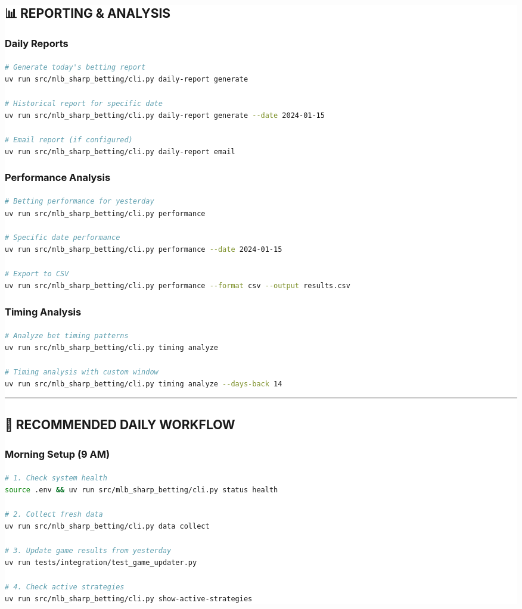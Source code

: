 
## 📊 REPORTING & ANALYSIS

### Daily Reports
```bash
# Generate today's betting report
uv run src/mlb_sharp_betting/cli.py daily-report generate

# Historical report for specific date
uv run src/mlb_sharp_betting/cli.py daily-report generate --date 2024-01-15

# Email report (if configured)  
uv run src/mlb_sharp_betting/cli.py daily-report email
```

### Performance Analysis
```bash
# Betting performance for yesterday
uv run src/mlb_sharp_betting/cli.py performance

# Specific date performance
uv run src/mlb_sharp_betting/cli.py performance --date 2024-01-15

# Export to CSV
uv run src/mlb_sharp_betting/cli.py performance --format csv --output results.csv
```

### Timing Analysis
```bash
# Analyze bet timing patterns
uv run src/mlb_sharp_betting/cli.py timing analyze

# Timing analysis with custom window
uv run src/mlb_sharp_betting/cli.py timing analyze --days-back 14
```

---

## 🚀 RECOMMENDED DAILY WORKFLOW

### Morning Setup (9 AM)
```bash
# 1. Check system health
source .env && uv run src/mlb_sharp_betting/cli.py status health

# 2. Collect fresh data  
uv run src/mlb_sharp_betting/cli.py data collect

# 3. Update game results from yesterday
uv run tests/integration/test_game_updater.py

# 4. Check active strategies
uv run src/mlb_sharp_betting/cli.py show-active-strategies
```
